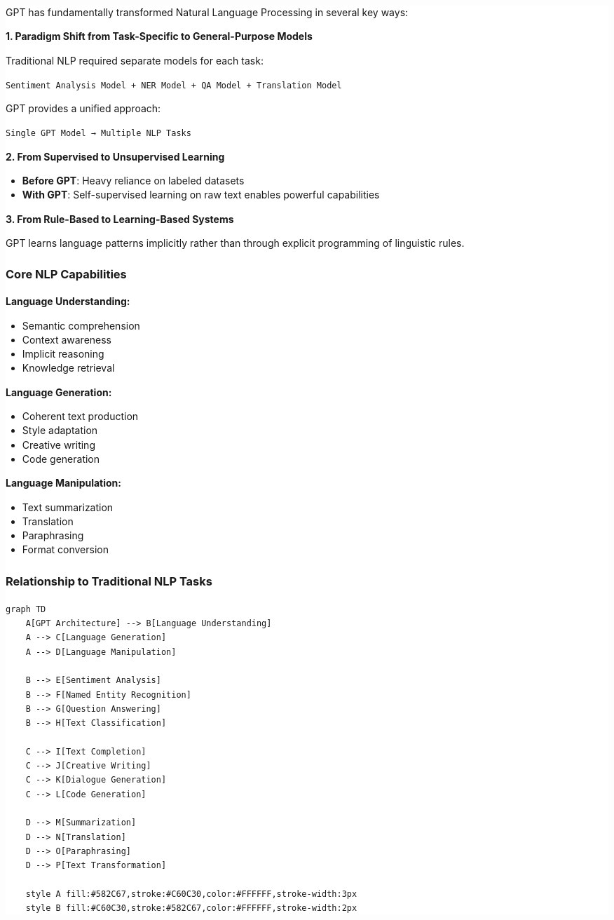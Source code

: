GPT has fundamentally transformed Natural Language Processing in several key ways:

**1. Paradigm Shift from Task-Specific to General-Purpose Models**

Traditional NLP required separate models for each task:
```
Sentiment Analysis Model + NER Model + QA Model + Translation Model
```

GPT provides a unified approach:
```
Single GPT Model → Multiple NLP Tasks
```

**2. From Supervised to Unsupervised Learning**

- **Before GPT**: Heavy reliance on labeled datasets
- **With GPT**: Self-supervised learning on raw text enables powerful capabilities

**3. From Rule-Based to Learning-Based Systems**

GPT learns language patterns implicitly rather than through explicit programming of linguistic rules.

### Core NLP Capabilities

**Language Understanding:**
- Semantic comprehension
- Context awareness
- Implicit reasoning
- Knowledge retrieval

**Language Generation:**
- Coherent text production
- Style adaptation
- Creative writing
- Code generation

**Language Manipulation:**
- Text summarization
- Translation
- Paraphrasing
- Format conversion

### Relationship to Traditional NLP Tasks

```mermaid
graph TD
    A[GPT Architecture] --> B[Language Understanding]
    A --> C[Language Generation]
    A --> D[Language Manipulation]
    
    B --> E[Sentiment Analysis]
    B --> F[Named Entity Recognition]
    B --> G[Question Answering]
    B --> H[Text Classification]
    
    C --> I[Text Completion]
    C --> J[Creative Writing]
    C --> K[Dialogue Generation]
    C --> L[Code Generation]
    
    D --> M[Summarization]
    D --> N[Translation]
    D --> O[Paraphrasing]
    D --> P[Text Transformation]

    style A fill:#582C67,stroke:#C60C30,color:#FFFFFF,stroke-width:3px
    style B fill:#C60C30,stroke:#582C67,color:#FFFFFF,stroke-width:2px
```